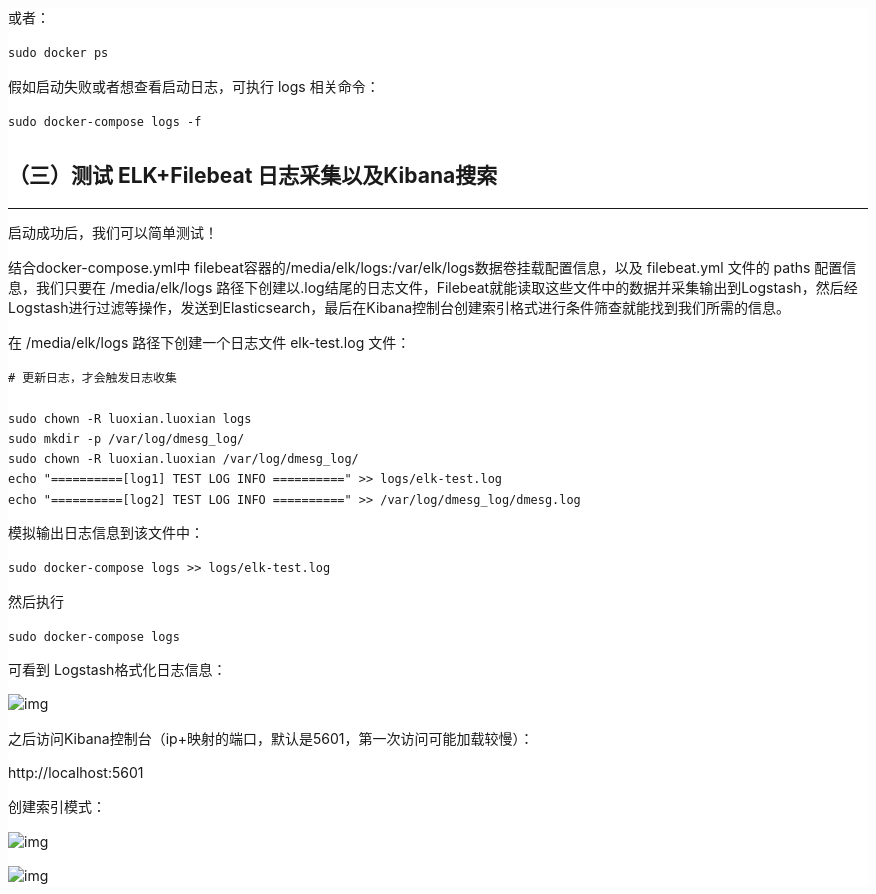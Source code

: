 或者：

```shell
sudo docker ps
```

假如启动失败或者想查看启动日志，可执行 logs 相关命令：

```shell
sudo docker-compose logs -f
```

## （三）测试 ELK+Filebeat 日志采集以及Kibana搜索

------

启动成功后，我们可以简单测试！

结合docker-compose.yml中 filebeat容器的/media/elk/logs:/var/elk/logs数据卷挂载配置信息，以及 filebeat.yml 文件的 paths 配置信息，我们只要在 /media/elk/logs 路径下创建以.log结尾的日志文件，Filebeat就能读取这些文件中的数据并采集输出到Logstash，然后经Logstash进行过滤等操作，发送到Elasticsearch，最后在Kibana控制台创建索引格式进行条件筛查就能找到我们所需的信息。

在 /media/elk/logs 路径下创建一个日志文件 elk-test.log 文件：

```shell
# 更新日志，才会触发日志收集

sudo chown -R luoxian.luoxian logs
sudo mkdir -p /var/log/dmesg_log/
sudo chown -R luoxian.luoxian /var/log/dmesg_log/
echo "==========[log1] TEST LOG INFO ==========" >> logs/elk-test.log
echo "==========[log2] TEST LOG INFO ==========" >> /var/log/dmesg_log/dmesg.log
```

模拟输出日志信息到该文件中：

```shell
sudo docker-compose logs >> logs/elk-test.log
```

然后执行

```shell
sudo docker-compose logs
```

可看到 Logstash格式化日志信息：

![img](https:////upload-images.jianshu.io/upload_images/17925617-1a3d8c984a32c2d0.png?imageMogr2/auto-orient/strip|imageView2/2/w/1200/format/webp)

之后访问Kibana控制台（ip+映射的端口，默认是5601，第一次访问可能加载较慢）：

http://localhost:5601

创建索引模式：

![img](https:////upload-images.jianshu.io/upload_images/17925617-ec195e03c14f9c74.png?imageMogr2/auto-orient/strip|imageView2/2/w/1200/format/webp)

![img](https:////upload-images.jianshu.io/upload_images/17925617-ec73da8b372a2e3b.png?imageMogr2/auto-orient/strip|imageView2/2/w/1200/format/webp)
